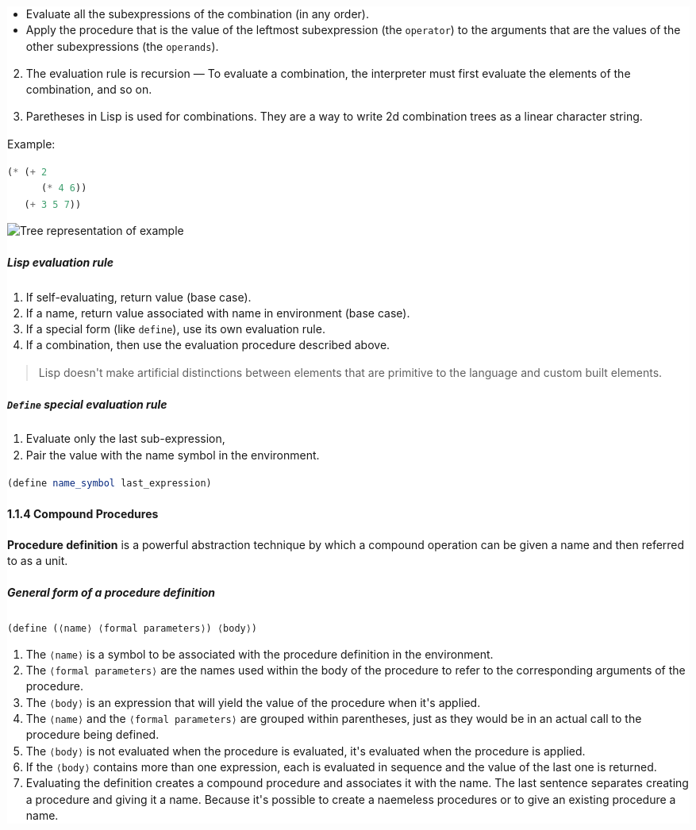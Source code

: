    - Evaluate all the subexpressions of the combination (in any order).
   - Apply the procedure that is the value of the leftmost subexpression (the `operator`) to the arguments that are the values of the other subexpressions (the `operands`).
   
2. The evaluation rule is recursion — To evaluate a combination, the interpreter must first evaluate the elements of the combination, and so on.

3. Paretheses in Lisp is used for combinations. They are a way to write 2d combination trees as a linear character string.

Example:
```scheme
(* (+ 2
      (* 4 6))
   (+ 3 5 7))
```

![Tree representation of example](media/figure1.1.png)

##### Lisp evaluation rule
1. If self-evaluating, return value (base case).
2. If a name, return value associated with name in environment (base case).
3. If a special form (like `define`), use its own evaluation rule.
4. If a combination, then use the evaluation procedure described above.

> Lisp doesn't make artificial distinctions between elements that are primitive to the language and custom built elements.

##### `Define` special evaluation rule
1. Evaluate only the last sub-expression,
2. Pair the value with the name symbol in the environment.

```scheme
(define name_symbol last_expression)
```

#### 1.1.4 Compound Procedures

**Procedure definition** is a powerful abstraction technique by which a compound operation can be given a name and then referred to as a unit.

##### General form of a procedure definition

```scheme
(define (⟨name⟩ ⟨formal parameters⟩) ⟨body⟩)
```

1. The `⟨name⟩` is a symbol to be associated with the procedure definition in the environment.
2. The `⟨formal parameters⟩` are the names used within the body of the procedure to refer to the corresponding arguments of the procedure.
3. The `⟨body⟩` is an expression that will yield the value of the procedure when it's applied.
4. The `⟨name⟩` and the `⟨formal parameters⟩` are grouped within parentheses, just as they would be in an actual call to the procedure being defined.
5. The `⟨body⟩` is not evaluated when the procedure is evaluated, it's evaluated when the procedure is applied.
6. If the `⟨body⟩` contains more than one expression, each is evaluated in sequence and the value of the last one is returned.
7. Evaluating the definition creates a compound procedure and associates it with the name. The last sentence separates creating a procedure and giving it a name. Because it's possible to create a naemeless procedures or to give an existing procedure a name.

